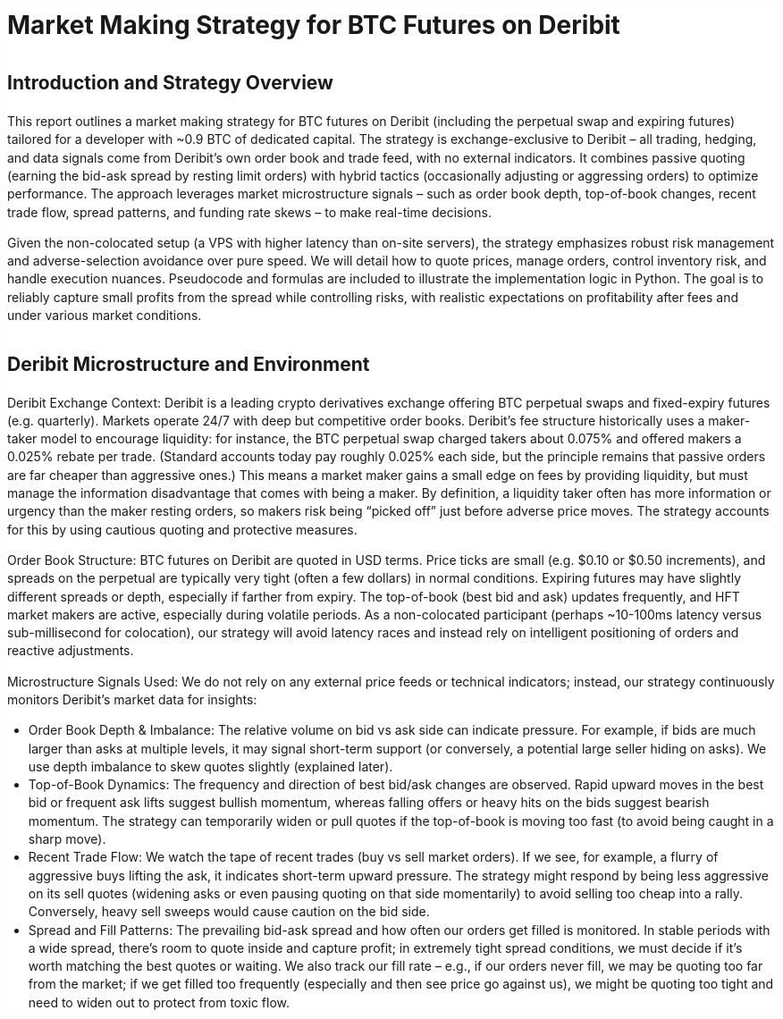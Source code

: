 # Market Making Strategy for BTC Futures on Deribit

## Introduction and Strategy Overview

This report outlines a market making strategy for BTC futures on Deribit (including the perpetual swap and expiring futures) tailored for a developer with ~0.9 BTC of dedicated capital. The strategy is exchange-exclusive to Deribit – all trading, hedging, and data signals come from Deribit’s own order book and trade feed, with no external indicators. It combines passive quoting (earning the bid-ask spread by resting limit orders) with hybrid tactics (occasionally adjusting or aggressing orders) to optimize performance. The approach leverages market microstructure signals – such as order book depth, top-of-book changes, recent trade flow, spread patterns, and funding rate skews – to make real-time decisions.

Given the non-colocated setup (a VPS with higher latency than on-site servers), the strategy emphasizes robust risk management and adverse-selection avoidance over pure speed. We will detail how to quote prices, manage orders, control inventory risk, and handle execution nuances. Pseudocode and formulas are included to illustrate the implementation logic in Python. The goal is to reliably capture small profits from the spread while controlling risks, with realistic expectations on profitability after fees and under various market conditions.

## Deribit Microstructure and Environment

Deribit Exchange Context: Deribit is a leading crypto derivatives exchange offering BTC perpetual swaps and fixed-expiry futures (e.g. quarterly). Markets operate 24/7 with deep but competitive order books. Deribit’s fee structure historically uses a maker-taker model to encourage liquidity: for instance, the BTC perpetual swap charged takers about 0.075% and offered makers a 0.025% rebate per trade. (Standard accounts today pay roughly 0.025% each side, but the principle remains that passive orders are far cheaper than aggressive ones.) This means a market maker gains a small edge on fees by providing liquidity, but must manage the information disadvantage that comes with being a maker. By definition, a liquidity taker often has more information or urgency than the maker resting orders, so makers risk being “picked off” just before adverse price moves. The strategy accounts for this by using cautious quoting and protective measures.

Order Book Structure: BTC futures on Deribit are quoted in USD terms. Price ticks are small (e.g. $0.10 or $0.50 increments), and spreads on the perpetual are typically very tight (often a few dollars) in normal conditions. Expiring futures may have slightly different spreads or depth, especially if farther from expiry. The top-of-book (best bid and ask) updates frequently, and HFT market makers are active, especially during volatile periods. As a non-colocated participant (perhaps ~10-100ms latency versus sub-millisecond for colocation), our strategy will avoid latency races and instead rely on intelligent positioning of orders and reactive adjustments.

Microstructure Signals Used: We do not rely on any external price feeds or technical indicators; instead, our strategy continuously monitors Deribit’s market data for insights:
-	Order Book Depth & Imbalance: The relative volume on bid vs ask side can indicate pressure. For example, if bids are much larger than asks at multiple levels, it may signal short-term support (or conversely, a potential large seller hiding on asks). We use depth imbalance to skew quotes slightly (explained later).
-	Top-of-Book Dynamics: The frequency and direction of best bid/ask changes are observed. Rapid upward moves in the best bid or frequent ask lifts suggest bullish momentum, whereas falling offers or heavy hits on the bids suggest bearish momentum. The strategy can temporarily widen or pull quotes if the top-of-book is moving too fast (to avoid being caught in a sharp move).
-	Recent Trade Flow: We watch the tape of recent trades (buy vs sell market orders). If we see, for example, a flurry of aggressive buys lifting the ask, it indicates short-term upward pressure. The strategy might respond by being less aggressive on its sell quotes (widening asks or even pausing quoting on that side momentarily) to avoid selling too cheap into a rally. Conversely, heavy sell sweeps would cause caution on the bid side.
-	Spread and Fill Patterns: The prevailing bid-ask spread and how often our orders get filled is monitored. In stable periods with a wide spread, there’s room to quote inside and capture profit; in extremely tight spread conditions, we must decide if it’s worth matching the best quotes or waiting. We also track our fill rate – e.g., if our orders never fill, we may be quoting too far from the market; if we get filled too frequently (especially and then see price go against us), we might be quoting too tight and need to widen out to protect from toxic flow.